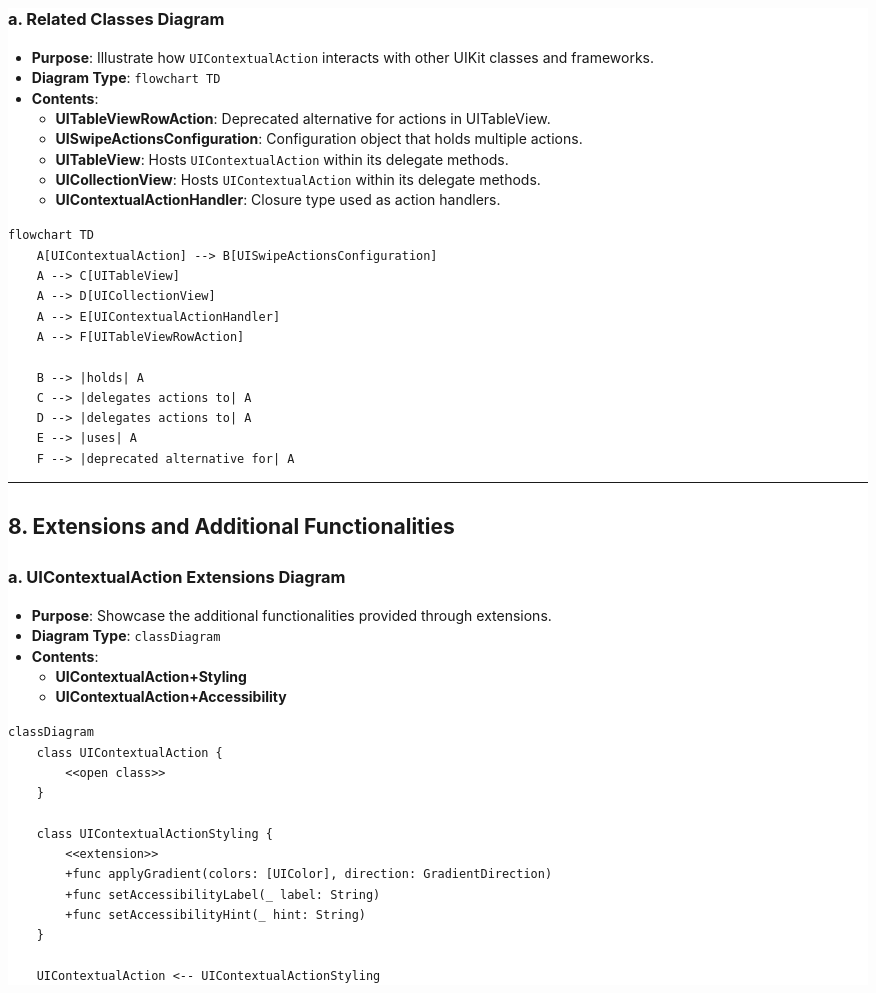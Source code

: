 ### **a. Related Classes Diagram**
- **Purpose**: Illustrate how `UIContextualAction` interacts with other UIKit classes and frameworks.
- **Diagram Type**: `flowchart TD`
- **Contents**:
  - **UITableViewRowAction**: Deprecated alternative for actions in UITableView.
  - **UISwipeActionsConfiguration**: Configuration object that holds multiple actions.
  - **UITableView**: Hosts `UIContextualAction` within its delegate methods.
  - **UICollectionView**: Hosts `UIContextualAction` within its delegate methods.
  - **UIContextualActionHandler**: Closure type used as action handlers.

```mermaid
flowchart TD
    A[UIContextualAction] --> B[UISwipeActionsConfiguration]
    A --> C[UITableView]
    A --> D[UICollectionView]
    A --> E[UIContextualActionHandler]
    A --> F[UITableViewRowAction]

    B --> |holds| A
    C --> |delegates actions to| A
    D --> |delegates actions to| A
    E --> |uses| A
    F --> |deprecated alternative for| A
```

---

## **8. Extensions and Additional Functionalities**

### **a. UIContextualAction Extensions Diagram**
- **Purpose**: Showcase the additional functionalities provided through extensions.
- **Diagram Type**: `classDiagram`
- **Contents**:
  - **UIContextualAction+Styling**
  - **UIContextualAction+Accessibility**

```mermaid
classDiagram
    class UIContextualAction {
        <<open class>>
    }

    class UIContextualActionStyling {
        <<extension>>
        +func applyGradient(colors: [UIColor], direction: GradientDirection)
        +func setAccessibilityLabel(_ label: String)
        +func setAccessibilityHint(_ hint: String)
    }

    UIContextualAction <-- UIContextualActionStyling
```
